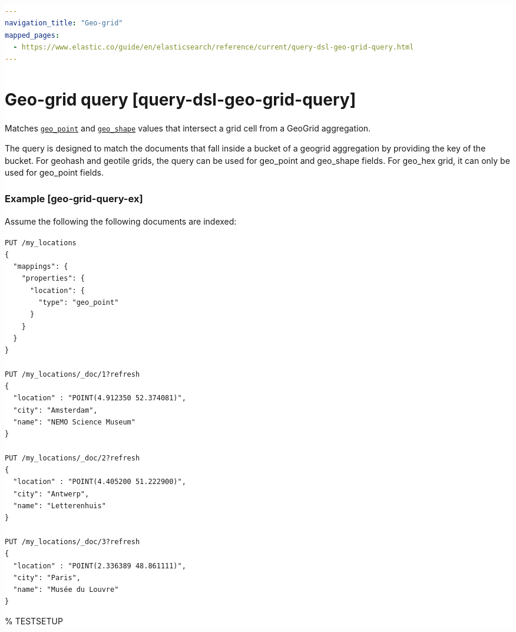 ```yaml
---
navigation_title: "Geo-grid"
mapped_pages:
  - https://www.elastic.co/guide/en/elasticsearch/reference/current/query-dsl-geo-grid-query.html
---
```


# Geo-grid query [query-dsl-geo-grid-query]


Matches [`geo_point`](/reference/elasticsearch/mapping-reference/geo-point.md) and [`geo_shape`](/reference/elasticsearch/mapping-reference/geo-shape.md) values that intersect a grid cell from a GeoGrid aggregation.

The query is designed to match the documents that fall inside a bucket of a geogrid aggregation by providing the key of the bucket. For geohash and geotile grids, the query can be used for geo_point and geo_shape fields. For geo_hex grid, it can only be used for geo_point fields.


### Example [geo-grid-query-ex]

Assume the following the following documents are indexed:

```console
PUT /my_locations
{
  "mappings": {
    "properties": {
      "location": {
        "type": "geo_point"
      }
    }
  }
}

PUT /my_locations/_doc/1?refresh
{
  "location" : "POINT(4.912350 52.374081)",
  "city": "Amsterdam",
  "name": "NEMO Science Museum"
}

PUT /my_locations/_doc/2?refresh
{
  "location" : "POINT(4.405200 51.222900)",
  "city": "Antwerp",
  "name": "Letterenhuis"
}

PUT /my_locations/_doc/3?refresh
{
  "location" : "POINT(2.336389 48.861111)",
  "city": "Paris",
  "name": "Musée du Louvre"
}
```
%  TESTSETUP
